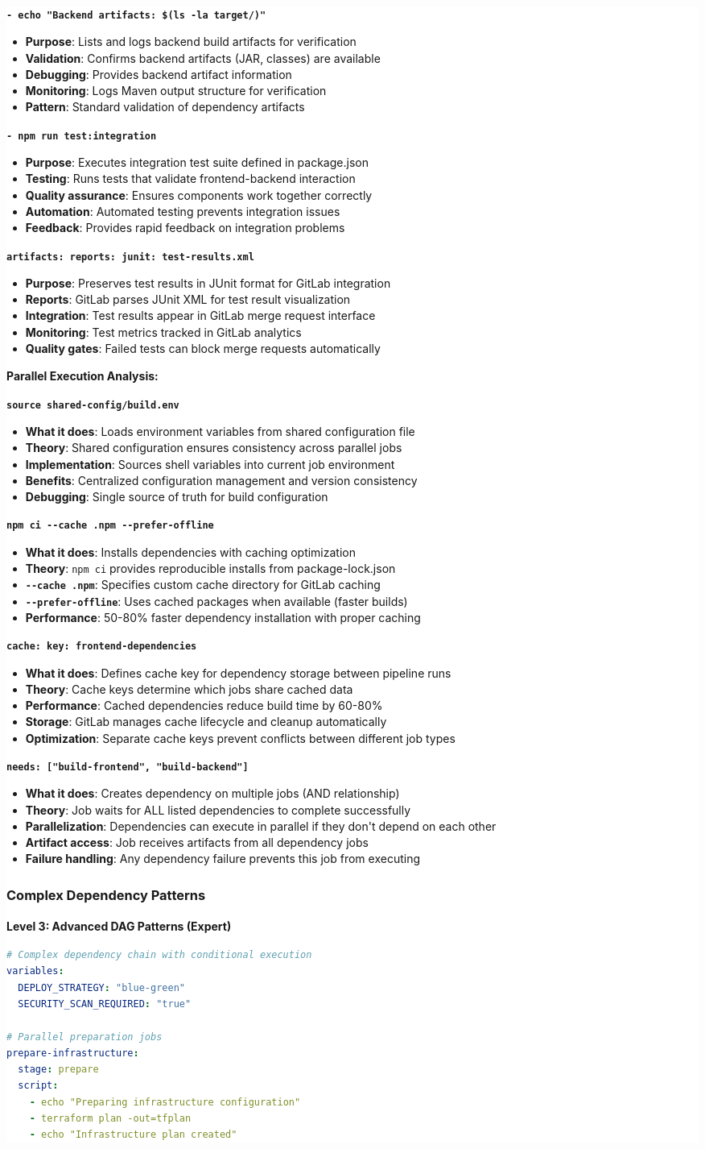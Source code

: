 **`- echo "Backend artifacts: $(ls -la target/)"`**
- **Purpose**: Lists and logs backend build artifacts for verification
- **Validation**: Confirms backend artifacts (JAR, classes) are available
- **Debugging**: Provides backend artifact information
- **Monitoring**: Logs Maven output structure for verification
- **Pattern**: Standard validation of dependency artifacts

**`- npm run test:integration`**
- **Purpose**: Executes integration test suite defined in package.json
- **Testing**: Runs tests that validate frontend-backend interaction
- **Quality assurance**: Ensures components work together correctly
- **Automation**: Automated testing prevents integration issues
- **Feedback**: Provides rapid feedback on integration problems

**`artifacts: reports: junit: test-results.xml`**
- **Purpose**: Preserves test results in JUnit format for GitLab integration
- **Reports**: GitLab parses JUnit XML for test result visualization
- **Integration**: Test results appear in GitLab merge request interface
- **Monitoring**: Test metrics tracked in GitLab analytics
- **Quality gates**: Failed tests can block merge requests automatically

**Parallel Execution Analysis:**

**`source shared-config/build.env`**
- **What it does**: Loads environment variables from shared configuration file
- **Theory**: Shared configuration ensures consistency across parallel jobs
- **Implementation**: Sources shell variables into current job environment
- **Benefits**: Centralized configuration management and version consistency
- **Debugging**: Single source of truth for build configuration

**`npm ci --cache .npm --prefer-offline`**
- **What it does**: Installs dependencies with caching optimization
- **Theory**: `npm ci` provides reproducible installs from package-lock.json
- **`--cache .npm`**: Specifies custom cache directory for GitLab caching
- **`--prefer-offline`**: Uses cached packages when available (faster builds)
- **Performance**: 50-80% faster dependency installation with proper caching

**`cache: key: frontend-dependencies`**
- **What it does**: Defines cache key for dependency storage between pipeline runs
- **Theory**: Cache keys determine which jobs share cached data
- **Performance**: Cached dependencies reduce build time by 60-80%
- **Storage**: GitLab manages cache lifecycle and cleanup automatically
- **Optimization**: Separate cache keys prevent conflicts between different job types

**`needs: ["build-frontend", "build-backend"]`**
- **What it does**: Creates dependency on multiple jobs (AND relationship)
- **Theory**: Job waits for ALL listed dependencies to complete successfully
- **Parallelization**: Dependencies can execute in parallel if they don't depend on each other
- **Artifact access**: Job receives artifacts from all dependency jobs
- **Failure handling**: Any dependency failure prevents this job from executing

### **Complex Dependency Patterns**

**Level 3: Advanced DAG Patterns (Expert)**
```yaml
# Complex dependency chain with conditional execution
variables:
  DEPLOY_STRATEGY: "blue-green"
  SECURITY_SCAN_REQUIRED: "true"

# Parallel preparation jobs
prepare-infrastructure:
  stage: prepare
  script:
    - echo "Preparing infrastructure configuration"
    - terraform plan -out=tfplan
    - echo "Infrastructure plan created"
```